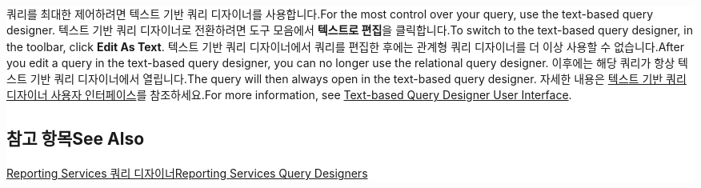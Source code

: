  <span data-ttu-id="c0ad4-312">쿼리를 최대한 제어하려면 텍스트 기반 쿼리 디자이너를 사용합니다.</span><span class="sxs-lookup"><span data-stu-id="c0ad4-312">For the most control over your query, use the text-based query designer.</span></span> <span data-ttu-id="c0ad4-313">텍스트 기반 쿼리 디자이너로 전환하려면 도구 모음에서 **텍스트로 편집**을 클릭합니다.</span><span class="sxs-lookup"><span data-stu-id="c0ad4-313">To switch to the text-based query designer, in the toolbar, click **Edit As Text**.</span></span> <span data-ttu-id="c0ad4-314">텍스트 기반 쿼리 디자이너에서 쿼리를 편집한 후에는 관계형 쿼리 디자이너를 더 이상 사용할 수 없습니다.</span><span class="sxs-lookup"><span data-stu-id="c0ad4-314">After you edit a query in the text-based query designer, you can no longer use the relational query designer.</span></span> <span data-ttu-id="c0ad4-315">이후에는 해당 쿼리가 항상 텍스트 기반 쿼리 디자이너에서 열립니다.</span><span class="sxs-lookup"><span data-stu-id="c0ad4-315">The query will then always open in the text-based query designer.</span></span> <span data-ttu-id="c0ad4-316">자세한 내용은 [텍스트 기반 쿼리 디자이너 사용자 인터페이스](../../2014/reporting-services/text-based-query-designer-user-interface.md)를 참조하세요.</span><span class="sxs-lookup"><span data-stu-id="c0ad4-316">For more information, see [Text-based Query Designer User Interface](../../2014/reporting-services/text-based-query-designer-user-interface.md).</span></span>  
  
## <a name="see-also"></a><span data-ttu-id="c0ad4-317">참고 항목</span><span class="sxs-lookup"><span data-stu-id="c0ad4-317">See Also</span></span>  
 [<span data-ttu-id="c0ad4-318">Reporting Services 쿼리 디자이너</span><span class="sxs-lookup"><span data-stu-id="c0ad4-318">Reporting Services Query Designers</span></span>](../../2014/reporting-services/reporting-services-query-designers.md)  
  
  
